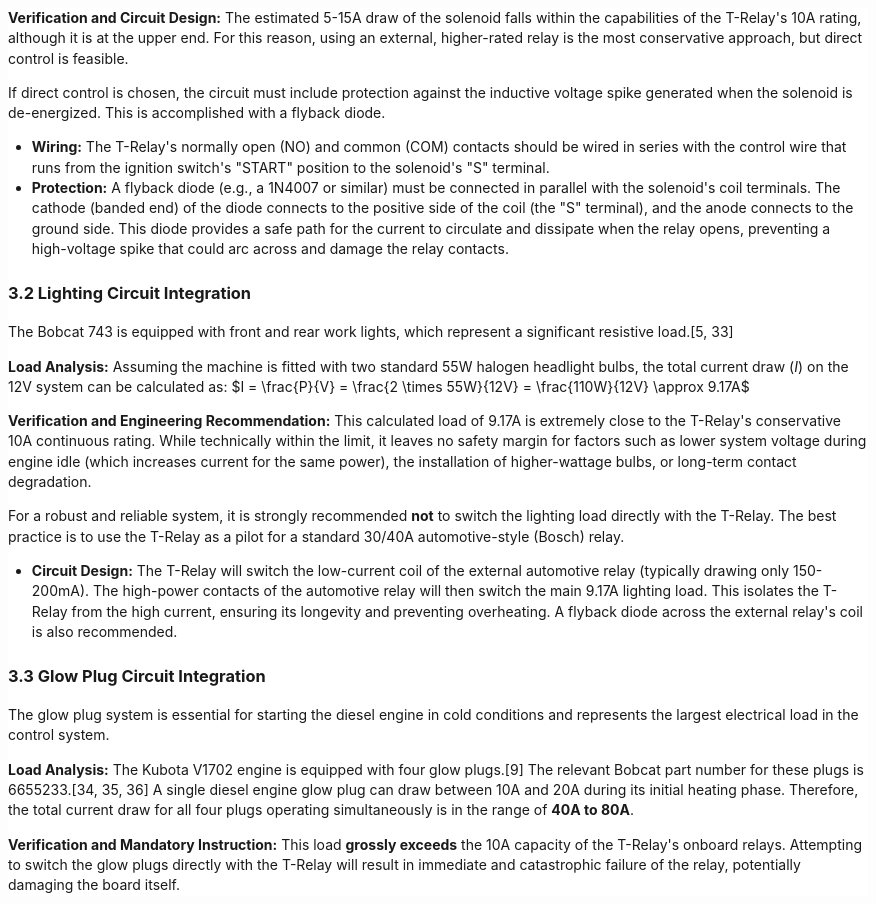 **Verification and Circuit Design:**
The estimated 5-15A draw of the solenoid falls within the capabilities of the T-Relay's 10A rating, although it is at the upper end. For this reason, using an external, higher-rated relay is the most conservative approach, but direct control is feasible.

If direct control is chosen, the circuit must include protection against the inductive voltage spike generated when the solenoid is de-energized. This is accomplished with a flyback diode.
*   **Wiring:** The T-Relay's normally open (NO) and common (COM) contacts should be wired in series with the control wire that runs from the ignition switch's "START" position to the solenoid's "S" terminal.
*   **Protection:** A flyback diode (e.g., a 1N4007 or similar) must be connected in parallel with the solenoid's coil terminals. The cathode (banded end) of the diode connects to the positive side of the coil (the "S" terminal), and the anode connects to the ground side. This diode provides a safe path for the current to circulate and dissipate when the relay opens, preventing a high-voltage spike that could arc across and damage the relay contacts.

### 3.2 Lighting Circuit Integration

The Bobcat 743 is equipped with front and rear work lights, which represent a significant resistive load.[5, 33]

**Load Analysis:**
Assuming the machine is fitted with two standard 55W halogen headlight bulbs, the total current draw ($I$) on the 12V system can be calculated as:
$I = \frac{P}{V} = \frac{2 \times 55W}{12V} = \frac{110W}{12V} \approx 9.17A$

**Verification and Engineering Recommendation:**
This calculated load of 9.17A is extremely close to the T-Relay's conservative 10A continuous rating. While technically within the limit, it leaves no safety margin for factors such as lower system voltage during engine idle (which increases current for the same power), the installation of higher-wattage bulbs, or long-term contact degradation.

For a robust and reliable system, it is strongly recommended **not** to switch the lighting load directly with the T-Relay. The best practice is to use the T-Relay as a pilot for a standard 30/40A automotive-style (Bosch) relay.
*   **Circuit Design:** The T-Relay will switch the low-current coil of the external automotive relay (typically drawing only 150-200mA). The high-power contacts of the automotive relay will then switch the main 9.17A lighting load. This isolates the T-Relay from the high current, ensuring its longevity and preventing overheating. A flyback diode across the external relay's coil is also recommended.

### 3.3 Glow Plug Circuit Integration

The glow plug system is essential for starting the diesel engine in cold conditions and represents the largest electrical load in the control system.

**Load Analysis:**
The Kubota V1702 engine is equipped with four glow plugs.[9] The relevant Bobcat part number for these plugs is 6655233.[34, 35, 36] A single diesel engine glow plug can draw between 10A and 20A during its initial heating phase. Therefore, the total current draw for all four plugs operating simultaneously is in the range of **40A to 80A**.

**Verification and Mandatory Instruction:**
This load **grossly exceeds** the 10A capacity of the T-Relay's onboard relays. Attempting to switch the glow plugs directly with the T-Relay will result in immediate and catastrophic failure of the relay, potentially damaging the board itself.
